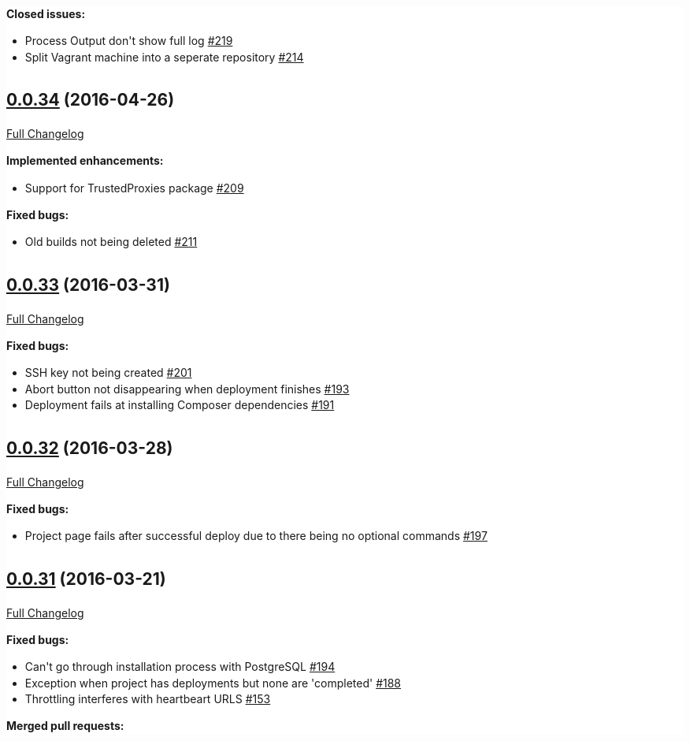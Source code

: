**Closed issues:**

- Process Output don't show full log [\#219](https://github.com/REBELinBLUE/deployer/issues/219)
- Split Vagrant machine into a seperate repository [\#214](https://github.com/REBELinBLUE/deployer/issues/214)

## [0.0.34](https://github.com/REBELinBLUE/deployer/tree/0.0.34) (2016-04-26)
[Full Changelog](https://github.com/REBELinBLUE/deployer/compare/0.0.33...0.0.34)

**Implemented enhancements:**

- Support for TrustedProxies package [\#209](https://github.com/REBELinBLUE/deployer/issues/209)

**Fixed bugs:**

- Old builds not being deleted [\#211](https://github.com/REBELinBLUE/deployer/issues/211)

## [0.0.33](https://github.com/REBELinBLUE/deployer/tree/0.0.33) (2016-03-31)
[Full Changelog](https://github.com/REBELinBLUE/deployer/compare/0.0.32...0.0.33)

**Fixed bugs:**

- SSH key not being created [\#201](https://github.com/REBELinBLUE/deployer/issues/201)
- Abort button not disappearing when deployment finishes [\#193](https://github.com/REBELinBLUE/deployer/issues/193)
- Deployment fails at installing Composer dependencies [\#191](https://github.com/REBELinBLUE/deployer/issues/191)

## [0.0.32](https://github.com/REBELinBLUE/deployer/tree/0.0.32) (2016-03-28)
[Full Changelog](https://github.com/REBELinBLUE/deployer/compare/0.0.31...0.0.32)

**Fixed bugs:**

- Project page fails after successful deploy due to there being no optional commands [\#197](https://github.com/REBELinBLUE/deployer/issues/197)

## [0.0.31](https://github.com/REBELinBLUE/deployer/tree/0.0.31) (2016-03-21)
[Full Changelog](https://github.com/REBELinBLUE/deployer/compare/0.0.30...0.0.31)

**Fixed bugs:**

- Can't go through installation process with PostgreSQL [\#194](https://github.com/REBELinBLUE/deployer/issues/194)
- Exception when project has deployments but none are 'completed' [\#188](https://github.com/REBELinBLUE/deployer/issues/188)
- Throttling interferes with heartbeart URLS [\#153](https://github.com/REBELinBLUE/deployer/issues/153)

**Merged pull requests:**
